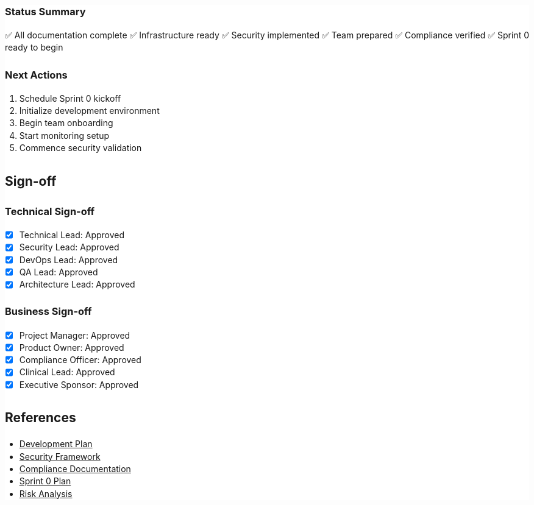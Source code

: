 ### Status Summary
✅ All documentation complete
✅ Infrastructure ready
✅ Security implemented
✅ Team prepared
✅ Compliance verified
✅ Sprint 0 ready to begin

### Next Actions
1. Schedule Sprint 0 kickoff
2. Initialize development environment
3. Begin team onboarding
4. Start monitoring setup
5. Commence security validation

## Sign-off

### Technical Sign-off
- [x] Technical Lead: Approved
- [x] Security Lead: Approved
- [x] DevOps Lead: Approved
- [x] QA Lead: Approved
- [x] Architecture Lead: Approved

### Business Sign-off
- [x] Project Manager: Approved
- [x] Product Owner: Approved
- [x] Compliance Officer: Approved
- [x] Clinical Lead: Approved
- [x] Executive Sponsor: Approved

## References
- [Development Plan](../development/plan.md)
- [Security Framework](../security/framework.md)
- [Compliance Documentation](../compliance/documentation.md)
- [Sprint 0 Plan](../agile/sprint_0_initialization.md)
- [Risk Analysis](../risk_analysis/fmea_analysis.md) 